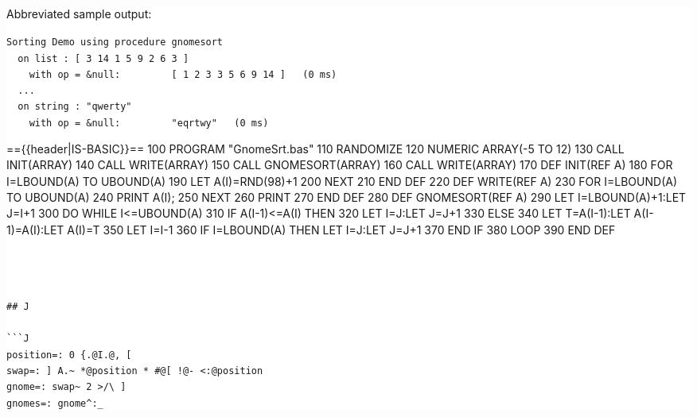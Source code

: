 Abbreviated sample output:
```txt
Sorting Demo using procedure gnomesort
  on list : [ 3 14 1 5 9 2 6 3 ]
    with op = &null:         [ 1 2 3 3 5 6 9 14 ]   (0 ms)
  ...
  on string : "qwerty"
    with op = &null:         "eqrtwy"   (0 ms)
```


=={{header|IS-BASIC}}==
<lang IS-BASIC>
100 PROGRAM "GnomeSrt.bas"
110 RANDOMIZE
120 NUMERIC ARRAY(-5 TO 12)
130 CALL INIT(ARRAY)
140 CALL WRITE(ARRAY)
150 CALL GNOMESORT(ARRAY)
160 CALL WRITE(ARRAY)
170 DEF INIT(REF A)
180   FOR I=LBOUND(A) TO UBOUND(A)
190     LET A(I)=RND(98)+1
200   NEXT
210 END DEF
220 DEF WRITE(REF A)
230   FOR I=LBOUND(A) TO UBOUND(A)
240     PRINT A(I);
250   NEXT
260   PRINT
270 END DEF
280 DEF GNOMESORT(REF A)
290   LET I=LBOUND(A)+1:LET J=I+1
300   DO WHILE I<=UBOUND(A)
310     IF A(I-1)<=A(I) THEN
320       LET I=J:LET J=J+1
330     ELSE
340       LET T=A(I-1):LET A(I-1)=A(I):LET A(I)=T
350       LET I=I-1
360       IF I=LBOUND(A) THEN LET I=J:LET J=J+1
370     END IF
380   LOOP
390 END DEF
```



## J

```J
position=: 0 {.@I.@, [
swap=: ] A.~ *@position * #@[ !@- <:@position
gnome=: swap~ 2 >/\ ]
gnomes=: gnome^:_
```
